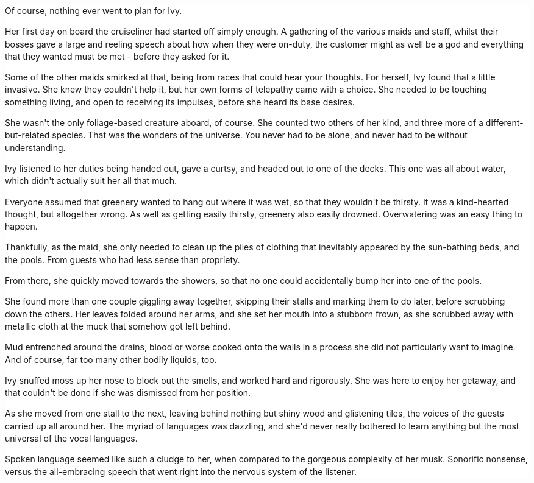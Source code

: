 Of course, nothing ever went to plan for Ivy.

Her first day on board the cruiseliner had started off simply enough. A
gathering of the various maids and staff, whilst their bosses gave a
large and reeling speech about how when they were on-duty, the customer
might as well be a god and everything that they wanted must be met -
before they asked for it.

Some of the other maids smirked at that, being from races that could
hear your thoughts. For herself, Ivy found that a little invasive. She
knew they couldn't help it, but her own forms of telepathy came with a
choice. She needed to be touching something living, and open to
receiving its impulses, before she heard its base desires.

She wasn't the only foliage-based creature aboard, of course. She
counted two others of her kind, and three more of a
different-but-related species. That was the wonders of the universe. You
never had to be alone, and never had to be without understanding.

Ivy listened to her duties being handed out, gave a curtsy, and headed
out to one of the decks. This one was all about water, which didn't
actually suit her all that much.

Everyone assumed that greenery wanted to hang out where it was wet, so
that they wouldn't be thirsty. It was a kind-hearted thought, but
altogether wrong. As well as getting easily thirsty, greenery also
easily drowned. Overwatering was an easy thing to happen.

Thankfully, as the maid, she only needed to clean up the piles of
clothing that inevitably appeared by the sun-bathing beds, and the
pools. From guests who had less sense than propriety.

From there, she quickly moved towards the showers, so that no one could
accidentally bump her into one of the pools.

She found more than one couple giggling away together, skipping their
stalls and marking them to do later, before scrubbing down the others.
Her leaves folded around her arms, and she set her mouth into a stubborn
frown, as she scrubbed away with metallic cloth at the muck that somehow
got left behind.

Mud entrenched around the drains, blood or worse cooked onto the walls
in a process she did not particularly want to imagine. And of course,
far too many other bodily liquids, too.

Ivy snuffed moss up her nose to block out the smells, and worked hard
and rigorously. She was here to enjoy her getaway, and that couldn't be
done if she was dismissed from her position.

As she moved from one stall to the next, leaving behind nothing but
shiny wood and glistening tiles, the voices of the guests carried up all
around her. The myriad of languages was dazzling, and she'd never really
bothered to learn anything but the most universal of the vocal
languages.

Spoken language seemed like such a cludge to her, when compared to the
gorgeous complexity of her musk. Sonorific nonsense, versus the
all-embracing speech that went right into the nervous system of the
listener.
